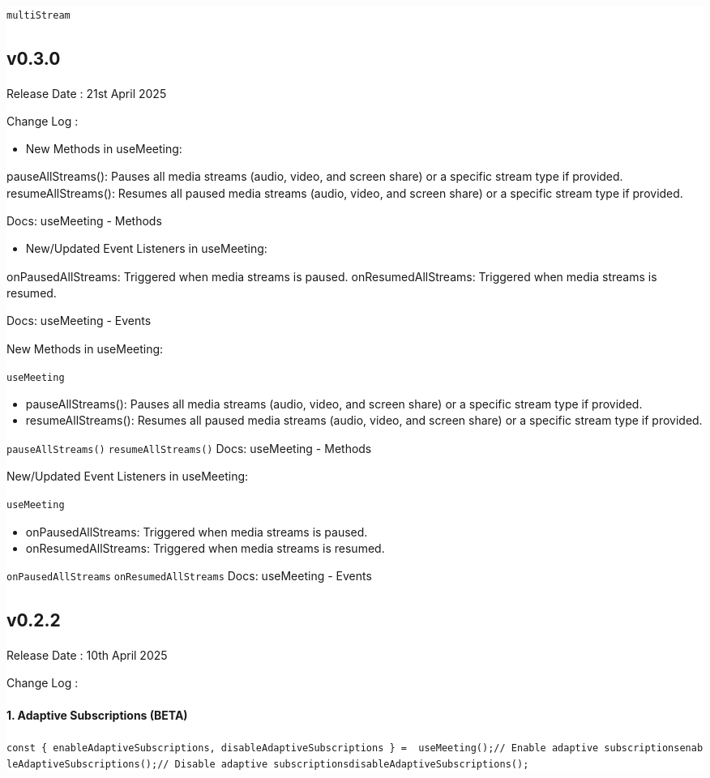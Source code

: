`multiStream`
## v0.3.0​

Release Date : 21st April 2025

Change Log :

- New Methods in useMeeting:

pauseAllStreams(): Pauses all media streams (audio, video, and screen share) or a specific stream type if provided.
resumeAllStreams(): Resumes all paused media streams (audio, video, and screen share) or a specific stream type if provided.

Docs: useMeeting - Methods
- New/Updated Event Listeners in useMeeting:

onPausedAllStreams: Triggered when media streams is paused.
onResumedAllStreams: Triggered when media streams is resumed.

Docs: useMeeting - Events

New Methods in useMeeting:

`useMeeting`
- pauseAllStreams(): Pauses all media streams (audio, video, and screen share) or a specific stream type if provided.
- resumeAllStreams(): Resumes all paused media streams (audio, video, and screen share) or a specific stream type if provided.

`pauseAllStreams()`
`resumeAllStreams()`
Docs: useMeeting - Methods

New/Updated Event Listeners in useMeeting:

`useMeeting`
- onPausedAllStreams: Triggered when media streams is paused.
- onResumedAllStreams: Triggered when media streams is resumed.

`onPausedAllStreams`
`onResumedAllStreams`
Docs: useMeeting - Events

## v0.2.2​

Release Date : 10th April 2025

Change Log :

#### 1. Adaptive Subscriptions (BETA)​

```
const { enableAdaptiveSubscriptions, disableAdaptiveSubscriptions } =  useMeeting();// Enable adaptive subscriptionsenableAdaptiveSubscriptions();// Disable adaptive subscriptionsdisableAdaptiveSubscriptions();
```
